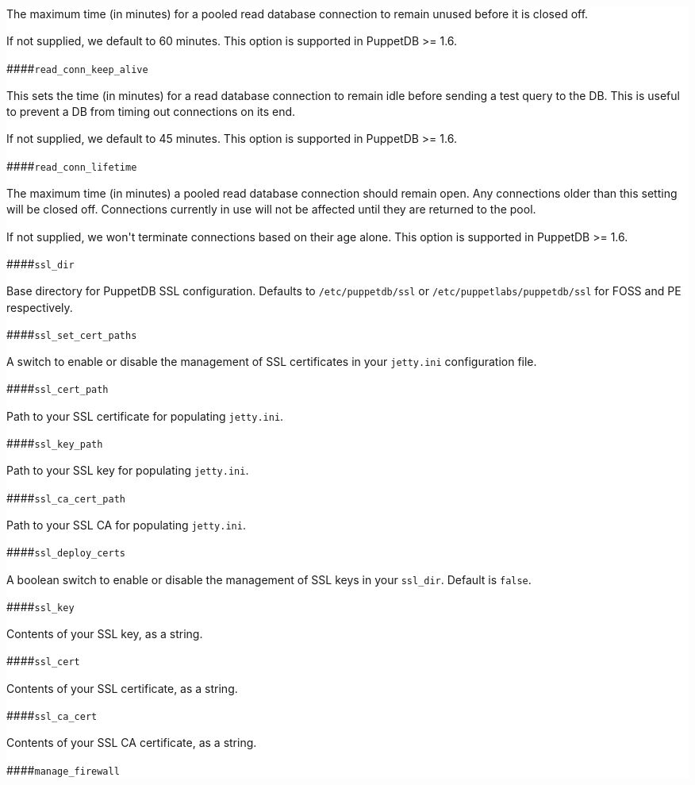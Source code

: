The maximum time (in minutes) for a pooled read database connection to remain
unused before it is closed off.

If not supplied, we default to 60 minutes. This option is supported in PuppetDB >= 1.6.

####`read_conn_keep_alive`

This sets the time (in minutes) for a read database connection to remain idle
before sending a test query to the DB. This is useful to prevent a DB from
timing out connections on its end.

If not supplied, we default to 45 minutes. This option is supported in PuppetDB >= 1.6.

####`read_conn_lifetime`

The maximum time (in minutes) a pooled read database connection should remain
open. Any connections older than this setting will be closed off. Connections
currently in use will not be affected until they are returned to the pool.

If not supplied, we won't terminate connections based on their age alone. This
option is supported in PuppetDB >= 1.6.

####`ssl_dir`

Base directory for PuppetDB SSL configuration. Defaults to `/etc/puppetdb/ssl`
or `/etc/puppetlabs/puppetdb/ssl` for FOSS and PE respectively.

####`ssl_set_cert_paths`

A switch to enable or disable the management of SSL certificates in your
`jetty.ini` configuration file.

####`ssl_cert_path`

Path to your SSL certificate for populating `jetty.ini`.

####`ssl_key_path`

Path to your SSL key for populating `jetty.ini`.

####`ssl_ca_cert_path`

Path to your SSL CA for populating `jetty.ini`.

####`ssl_deploy_certs`

A boolean switch to enable or disable the management of SSL keys in your
`ssl_dir`. Default is `false`.

####`ssl_key`

Contents of your SSL key, as a string.

####`ssl_cert`

Contents of your SSL certificate, as a string.

####`ssl_ca_cert`

Contents of your SSL CA certificate, as a string.

####`manage_firewall`
